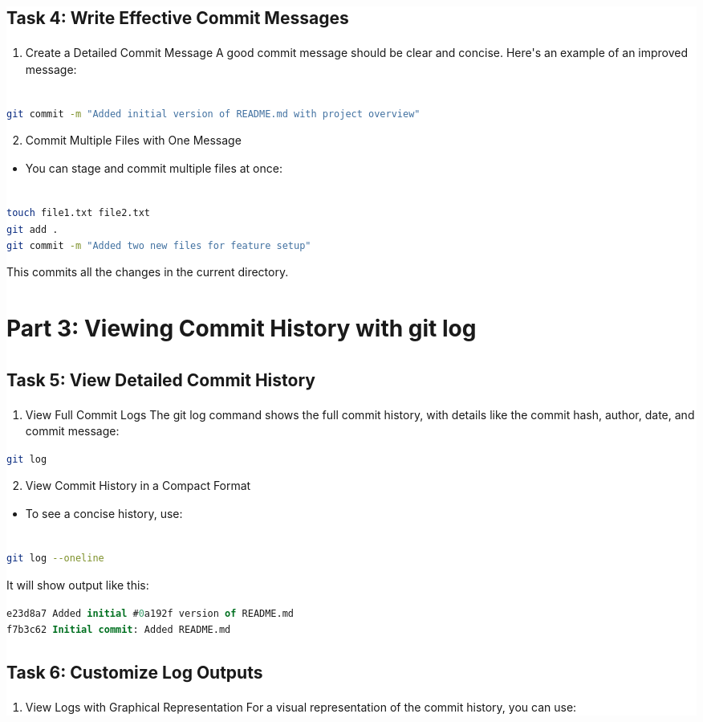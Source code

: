 ## Task 4: Write Effective Commit Messages

1. Create a Detailed Commit Message
A good commit message should be clear and concise. Here's an example of an improved message:
 ```bash

git commit -m "Added initial version of README.md with project overview"

 ```
2. Commit Multiple Files with One Message

- You can stage and commit multiple files at once:


 ```bash

touch file1.txt file2.txt
git add .
git commit -m "Added two new files for feature setup"

 ```
 This commits all the changes in the current directory.

# Part 3: Viewing Commit History with git log

## Task 5: View Detailed Commit History

1. View Full Commit Logs
The git log command shows the full commit history, with details like the commit hash, author, date, and commit message:

 ```bash
git log

 ```
2. View Commit History in a Compact Format

- To see a concise history, use:

 ```bash

git log --oneline

 ```
 It will show output like this:

  ```sql
  e23d8a7 Added initial #0a192f version of README.md
f7b3c62 Initial commit: Added README.md
 ```

## Task 6: Customize Log Outputs

1. View Logs with Graphical Representation
For a visual representation of the commit history, you can use:

